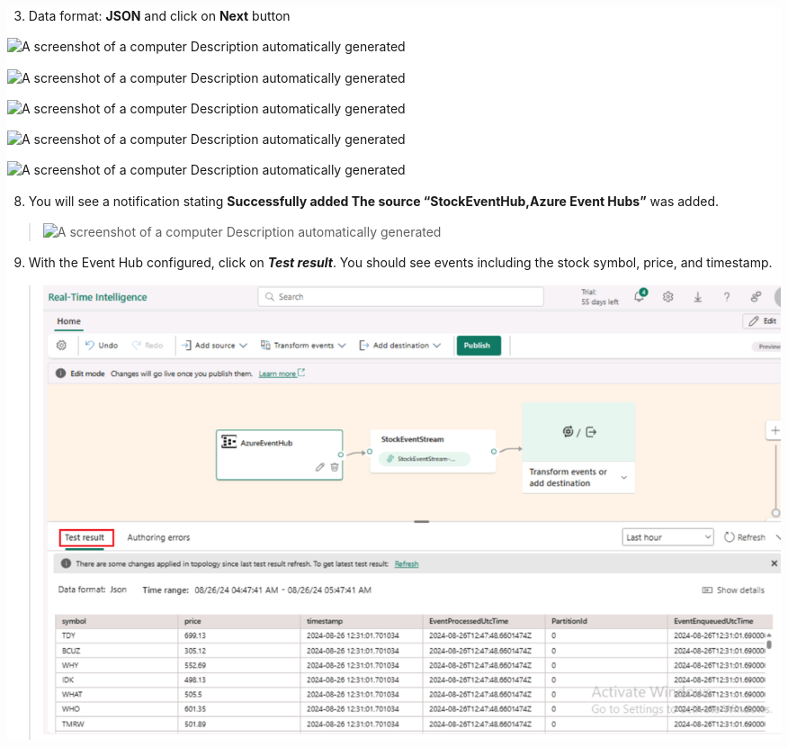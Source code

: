 3.  Data format: **JSON** and click on **Next** button

![A screenshot of a computer Description automatically
generated](./media/image85.png)

![A screenshot of a computer Description automatically
generated](./media/image86.png)

![A screenshot of a computer Description automatically
generated](./media/image87.png)

![A screenshot of a computer Description automatically
generated](./media/image88.png)

![A screenshot of a computer Description automatically
generated](./media/image89.png)

8.  You will see a notification stating **Successfully added The source
    “StockEventHub,Azure Event Hubs”** was added.

> ![A screenshot of a computer Description automatically
> generated](./media/image90.png)

9.  With the Event Hub configured, click on ***Test result***. You
    should see events including the stock symbol, price, and timestamp.

> ![](./media/image91.png)
